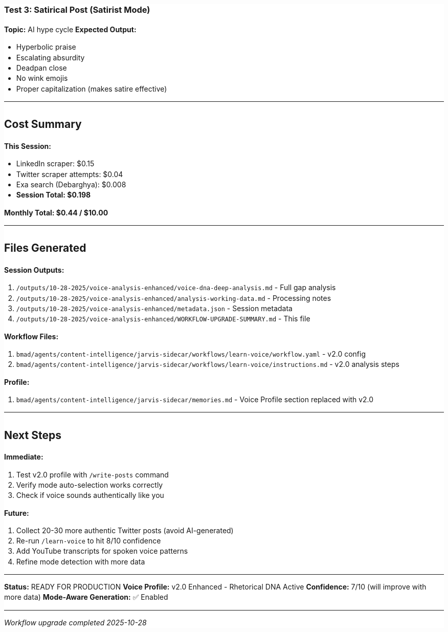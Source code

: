 ### Test 3: Satirical Post (Satirist Mode)
**Topic:** AI hype cycle
**Expected Output:**
- Hyperbolic praise
- Escalating absurdity
- Deadpan close
- No wink emojis
- Proper capitalization (makes satire effective)

---

## Cost Summary

**This Session:**
- LinkedIn scraper: $0.15
- Twitter scraper attempts: $0.04
- Exa search (Debarghya): $0.008
- **Session Total: $0.198**

**Monthly Total: $0.44 / $10.00**

---

## Files Generated

**Session Outputs:**
1. `/outputs/10-28-2025/voice-analysis-enhanced/voice-dna-deep-analysis.md` - Full gap analysis
2. `/outputs/10-28-2025/voice-analysis-enhanced/analysis-working-data.md` - Processing notes
3. `/outputs/10-28-2025/voice-analysis-enhanced/metadata.json` - Session metadata
4. `/outputs/10-28-2025/voice-analysis-enhanced/WORKFLOW-UPGRADE-SUMMARY.md` - This file

**Workflow Files:**
1. `bmad/agents/content-intelligence/jarvis-sidecar/workflows/learn-voice/workflow.yaml` - v2.0 config
2. `bmad/agents/content-intelligence/jarvis-sidecar/workflows/learn-voice/instructions.md` - v2.0 analysis steps

**Profile:**
1. `bmad/agents/content-intelligence/jarvis-sidecar/memories.md` - Voice Profile section replaced with v2.0

---

## Next Steps

**Immediate:**
1. Test v2.0 profile with `/write-posts` command
2. Verify mode auto-selection works correctly
3. Check if voice sounds authentically like you

**Future:**
1. Collect 20-30 more authentic Twitter posts (avoid AI-generated)
2. Re-run `/learn-voice` to hit 8/10 confidence
3. Add YouTube transcripts for spoken voice patterns
4. Refine mode detection with more data

---

**Status:** READY FOR PRODUCTION
**Voice Profile:** v2.0 Enhanced - Rhetorical DNA Active
**Confidence:** 7/10 (will improve with more data)
**Mode-Aware Generation:** ✅ Enabled

---

_Workflow upgrade completed 2025-10-28_
